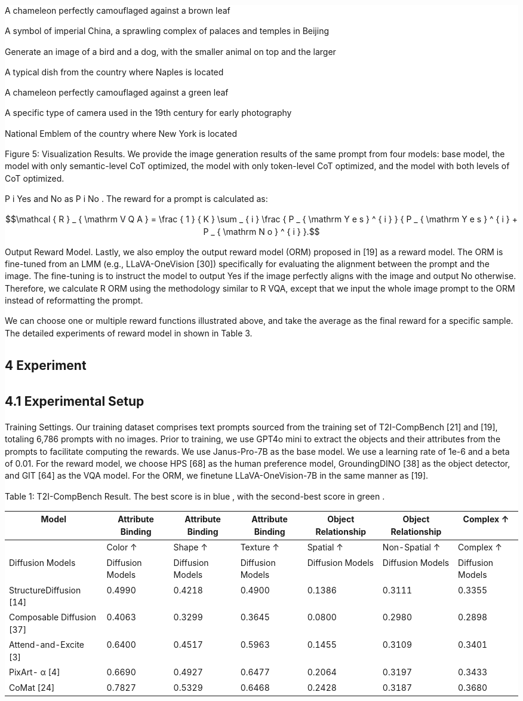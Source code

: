 

A chameleon perfectly camouflaged against a brown leaf





A symbol of  imperial China, a sprawling complex of  palaces and temples in Beijing



Generate an image of  a bird and a dog, with the smaller animal on top and the larger



A typical dish from the country where Naples is located

A chameleon perfectly camouflaged against a green leaf



A specific type of  camera used in the 19th century for early photography



National Emblem of  the country where New York is located

Figure 5: Visualization Results. We provide the image generation results of the same prompt from four models: base model, the model with only semantic-level CoT optimized, the model with only token-level CoT optimized, and the model with both levels of CoT optimized.

P i Yes and No as P i No . The reward for a prompt is calculated as:

$$\mathcal { R } _ { \mathrm V Q A } = \frac { 1 } { K } \sum _ { i } \frac { P _ { \mathrm Y e s } ^ { i } } { P _ { \mathrm Y e s } ^ { i } + P _ { \mathrm N o } ^ { i } }.$$

Output Reward Model. Lastly, we also employ the output reward model (ORM) proposed in [19] as a reward model. The ORM is fine-tuned from an LMM (e.g., LLaVA-OneVision [30]) specifically for evaluating the alignment between the prompt and the image. The fine-tuning is to instruct the model to output Yes if the image perfectly aligns with the image and output No otherwise. Therefore, we calculate R ORM using the methodology similar to R VQA, except that we input the whole image prompt to the ORM instead of reformatting the prompt.

We can choose one or multiple reward functions illustrated above, and take the average as the final reward for a specific sample. The detailed experiments of reward model in shown in Table 3.

## 4 Experiment

## 4.1 Experimental Setup

Training Settings. Our training dataset comprises text prompts sourced from the training set of T2I-CompBench [21] and [19], totaling 6,786 prompts with no images. Prior to training, we use GPT4o mini to extract the objects and their attributes from the prompts to facilitate computing the rewards. We use Janus-Pro-7B as the base model. We use a learning rate of 1e-6 and a beta of 0.01. For the reward model, we choose HPS [68] as the human preference model, GroundingDINO [38] as the object detector, and GIT [64] as the VQA model. For the ORM, we finetune LLaVA-OneVision-7B in the same manner as [19].

Table 1: T2I-CompBench Result. The best score is in blue , with the second-best score in green .

| Model                       | Attribute Binding     | Attribute Binding     | Attribute Binding     | Object Relationship   | Object Relationship   | Complex ↑             |
|-----------------------------|-----------------------|-----------------------|-----------------------|-----------------------|-----------------------|-----------------------|
|                             | Color ↑               | Shape ↑               | Texture ↑             | Spatial ↑             | Non-Spatial ↑         | Complex ↑             |
| Diffusion Models            | Diffusion Models      | Diffusion Models      | Diffusion Models      | Diffusion Models      | Diffusion Models      | Diffusion Models      |
| StructureDiffusion [14]     | 0.4990                | 0.4218                | 0.4900                | 0.1386                | 0.3111                | 0.3355                |
| Composable Diffusion [37]   | 0.4063                | 0.3299                | 0.3645                | 0.0800                | 0.2980                | 0.2898                |
| Attend-and-Excite [3]       | 0.6400                | 0.4517                | 0.5963                | 0.1455                | 0.3109                | 0.3401                |
| PixArt- α [4]               | 0.6690                | 0.4927                | 0.6477                | 0.2064                | 0.3197                | 0.3433                |
| CoMat [24]                  | 0.7827                | 0.5329                | 0.6468                | 0.2428                | 0.3187                | 0.3680                |